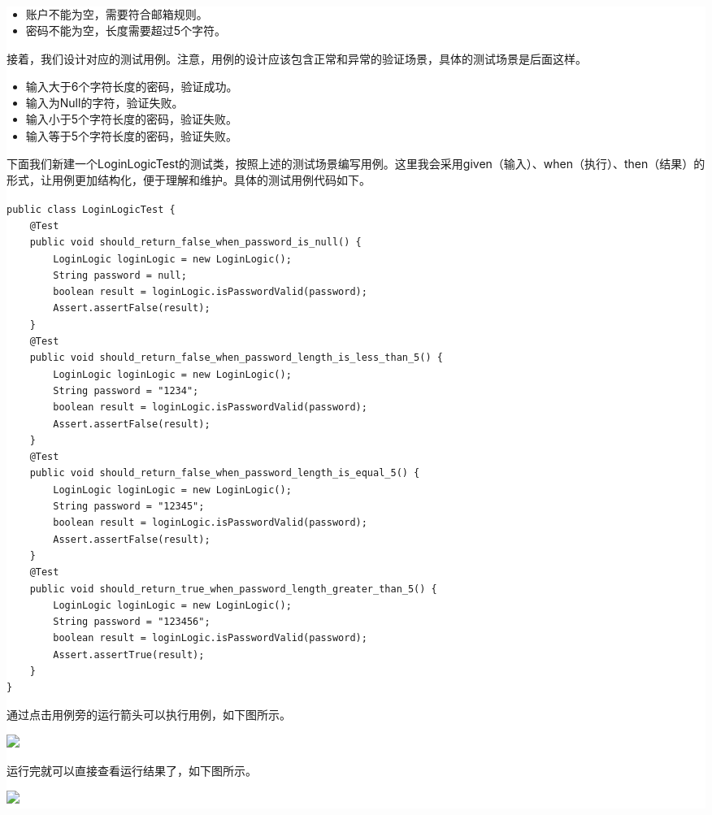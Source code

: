 - 账户不能为空，需要符合邮箱规则。
- 密码不能为空，长度需要超过5个字符。

接着，我们设计对应的测试用例。注意，用例的设计应该包含正常和异常的验证场景，具体的测试场景是后面这样。

- 输入大于6个字符长度的密码，验证成功。
- 输入为Null的字符，验证失败。
- 输入小于5个字符长度的密码，验证失败。
- 输入等于5个字符长度的密码，验证失败。

下面我们新建一个LoginLogicTest的测试类，按照上述的测试场景编写用例。这里我会采用given（输入）、when（执行）、then（结果）的形式，让用例更加结构化，便于理解和维护。具体的测试用例代码如下。

```plain
public class LoginLogicTest {
    @Test
    public void should_return_false_when_password_is_null() {
        LoginLogic loginLogic = new LoginLogic();
        String password = null;
        boolean result = loginLogic.isPasswordValid(password);
        Assert.assertFalse(result);
    }
    @Test
    public void should_return_false_when_password_length_is_less_than_5() {
        LoginLogic loginLogic = new LoginLogic();
        String password = "1234";
        boolean result = loginLogic.isPasswordValid(password);
        Assert.assertFalse(result);
    }
    @Test
    public void should_return_false_when_password_length_is_equal_5() {
        LoginLogic loginLogic = new LoginLogic();
        String password = "12345";
        boolean result = loginLogic.isPasswordValid(password);
        Assert.assertFalse(result);
    }
    @Test
    public void should_return_true_when_password_length_greater_than_5() {
        LoginLogic loginLogic = new LoginLogic();
        String password = "123456";
        boolean result = loginLogic.isPasswordValid(password);
        Assert.assertTrue(result);
    }
}
```

通过点击用例旁的运行箭头可以执行用例，如下图所示。

![](https://static001.geekbang.org/resource/image/7f/c8/7f7e270f722596962fc5be2a212604c8.jpg?wh=2847x1201)

运行完就可以直接查看运行结果了，如下图所示。

![](https://static001.geekbang.org/resource/image/ae/a9/ae7a4a5a6f422d9bfa698e022ca50ea9.jpg?wh=2847x1156)
